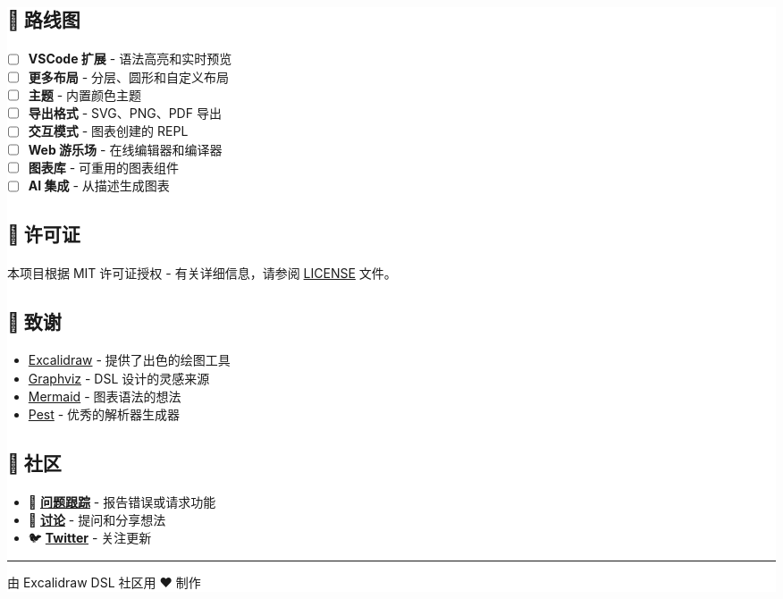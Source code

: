 ## 🚦 路线图

- [ ] **VSCode 扩展** - 语法高亮和实时预览
- [ ] **更多布局** - 分层、圆形和自定义布局
- [ ] **主题** - 内置颜色主题
- [ ] **导出格式** - SVG、PNG、PDF 导出
- [ ] **交互模式** - 图表创建的 REPL
- [ ] **Web 游乐场** - 在线编辑器和编译器
- [ ] **图表库** - 可重用的图表组件
- [ ] **AI 集成** - 从描述生成图表

## 📄 许可证

本项目根据 MIT 许可证授权 - 有关详细信息，请参阅 [LICENSE](LICENSE) 文件。

## 🙏 致谢

- [Excalidraw](https://excalidraw.com/) - 提供了出色的绘图工具
- [Graphviz](https://graphviz.org/) - DSL 设计的灵感来源
- [Mermaid](https://mermaid-js.github.io/) - 图表语法的想法
- [Pest](https://pest.rs/) - 优秀的解析器生成器

## 💬 社区

- 🐛 **[问题跟踪](https://github.com/yourusername/excalidraw-dsl/issues)** - 报告错误或请求功能
- 💬 **[讨论](https://github.com/yourusername/excalidraw-dsl/discussions)** - 提问和分享想法
- 🐦 **[Twitter](https://twitter.com/excalidraw_dsl)** - 关注更新

---

由 Excalidraw DSL 社区用 ❤️ 制作
